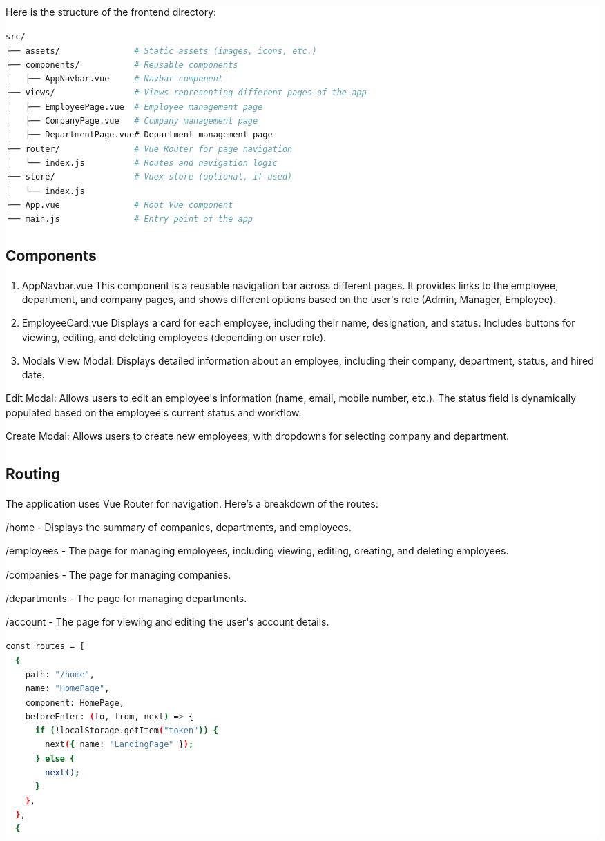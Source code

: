 Here is the structure of the frontend directory:

```bash
src/
├── assets/               # Static assets (images, icons, etc.)
├── components/           # Reusable components
│   ├── AppNavbar.vue     # Navbar component
├── views/                # Views representing different pages of the app
│   ├── EmployeePage.vue  # Employee management page
│   ├── CompanyPage.vue   # Company management page
│   ├── DepartmentPage.vue# Department management page
├── router/               # Vue Router for page navigation
│   └── index.js          # Routes and navigation logic
├── store/                # Vuex store (optional, if used)
│   └── index.js
├── App.vue               # Root Vue component
└── main.js               # Entry point of the app
```
## Components
1. AppNavbar.vue
This component is a reusable navigation bar across different pages. It provides links to the employee, department, and company pages, and shows different options based on the user's role (Admin, Manager, Employee).

2. EmployeeCard.vue
Displays a card for each employee, including their name, designation, and status. Includes buttons for viewing, editing, and deleting employees (depending on user role).

3. Modals
View Modal: Displays detailed information about an employee, including their company, department, status, and hired date.

Edit Modal: Allows users to edit an employee's information (name, email, mobile number, etc.). The status field is dynamically populated based on the employee's current status and workflow.

Create Modal: Allows users to create new employees, with dropdowns for selecting company and department.

## Routing
The application uses Vue Router for navigation. Here’s a breakdown of the routes:

/home - Displays the summary of companies, departments, and employees.

/employees - The page for managing employees, including viewing, editing, creating, and deleting employees.

/companies - The page for managing companies.

/departments - The page for managing departments.

/account - The page for viewing and editing the user's account details.

```bash
const routes = [
  {
    path: "/home",
    name: "HomePage",
    component: HomePage,
    beforeEnter: (to, from, next) => {
      if (!localStorage.getItem("token")) {
        next({ name: "LandingPage" });
      } else {
        next();
      }
    },
  },
  {
```